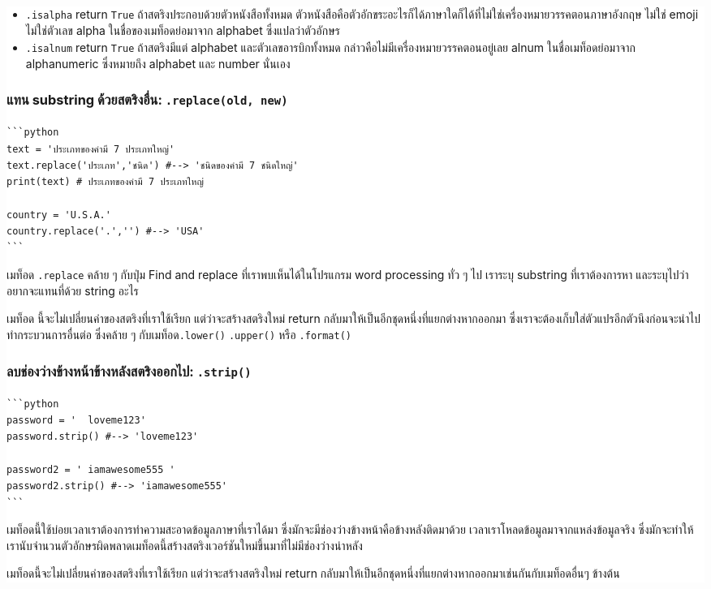- `.isalpha` return `True` ถ้าสตริงประกอบด้วยตัวหนังสือทั้งหมด ตัวหนังสือคือตัวอักขระอะไรก็ได้ภาษาใดก็ได้ที่ไม่ใช่เครื่องหมายวรรคตอนภาษาอังกฤษ ไม่ใช่ emoji ไม่ใช่ตัวเลข alpha ในชื่อของเมท็อดย่อมาจาก alphabet ซึ่งแปลว่าตัวอักษร
- `.isalnum` return `True` ถ้าสตริงมีแต่ alphabet และตัวเลขอารบิกทั้งหมด กล่าวคือไม่มีเครื่องหมายวรรคตอนอยู่เลย alnum ในชื่อเมท็อดย่อมาจาก alphanumeric ซึ่งหมายถึง alphabet และ number นั่นเอง 

### แทน substring ด้วยสตริงอื่น: `.replace(old, new)`
````{sidebar} ตัวอย่าง
```python
text = 'ประเภทของคำมี 7 ประเภทใหญ่'
text.replace('ประเภท','ชนิด') #--> 'ชนิดของคำมี 7 ชนิดใหญ่'
print(text) # ประเภทของคำมี 7 ประเภทใหญ่

country = 'U.S.A.'
country.replace('.','') #--> 'USA'
```
````
เมท็อด `.replace` คล้าย ๆ กับปุ่ม Find and replace ที่เราพบเห็นได้ในโปรแกรม word processing ทั่ว ๆ ไป เราระบุ substring ที่เราต้องการหา และระบุไปว่าอยากจะแทนที่ด้วย string อะไร

เมท็อด นี้จะไม่เปลี่ยนค่าของสตริงที่เราใช้เรียก แต่ว่าจะสร้างสตริงใหม่ return กลับมาให้เป็นอีกชุดหนึ่งที่แยกต่างหากออกมา ซึ่งเราจะต้องเก็บใส่ตัวแปรอีกตัวนึงก่อนจะนำไปทำกระบวนการอื่นต่อ ซึ่งคล้าย ๆ กับเมท็อด`.lower()` `.upper()` หรือ `.format()`

### ลบช่องว่างข้างหน้าข้างหลังสตริงออกไป: `.strip()`

````{sidebar} ตัวอย่าง
```python
password = '  loveme123'
password.strip() #--> 'loveme123'

password2 = ' iamawesome555 '
password2.strip() #--> 'iamawesome555'
```
````
เมท็อดนี้ใช้บ่อยเวลาเราต้องการทำความสะอาดข้อมูลภาษาที่เราได้มา ซึ่งมักจะมีช่องว่างข้างหน้าคือข้างหลังติดมาด้วย เวลาเราโหลดข้อมูลมาจากแหล่งข้อมูลจริง ซึ่งมักจะทำให้เรานับจำนวนตัวอักษรผิดพลาดเมท็อดนี้สร้างสตริงเวอร์ชันใหม่ขึ้นมาที่ไม่มีช่องว่างน่าหลัง 

เมท็อดนี้จะไม่เปลี่ยนค่าของสตริงที่เราใช้เรียก แต่ว่าจะสร้างสตริงใหม่ return กลับมาให้เป็นอีกชุดหนึ่งที่แยกต่างหากออกมาเช่นกันกับเมท็อดอื่นๆ ข้างต้น
